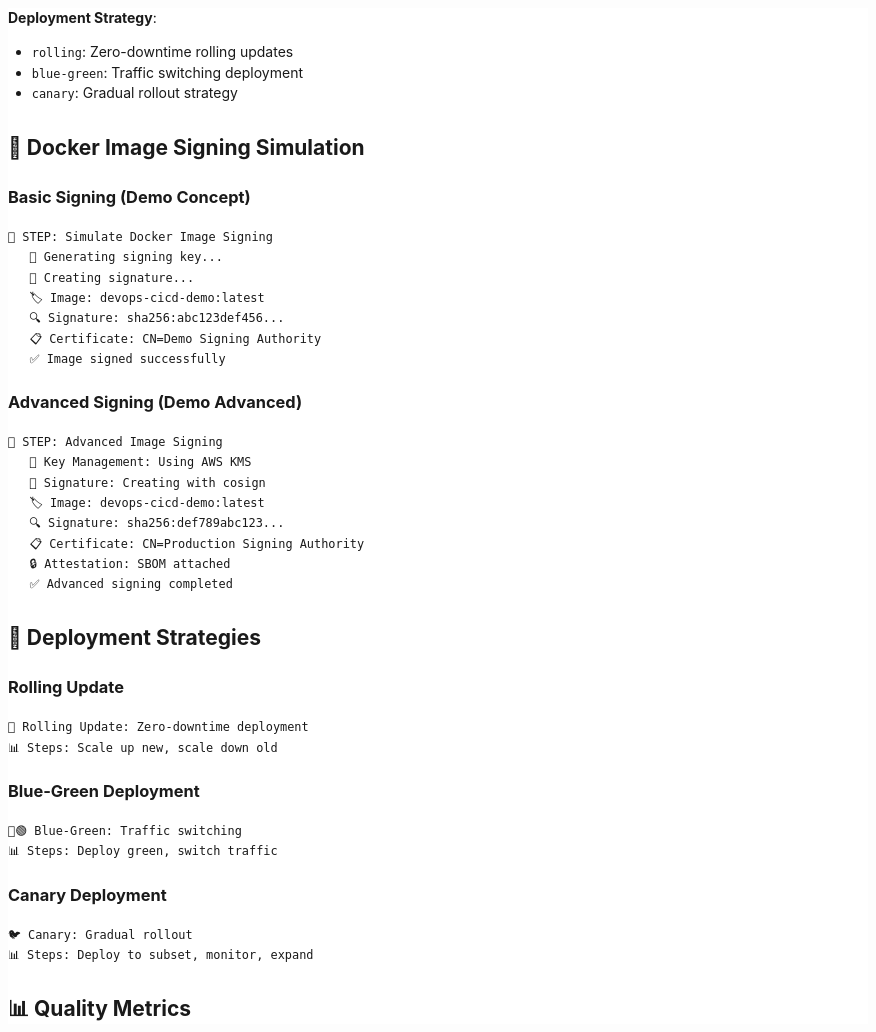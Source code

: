 **Deployment Strategy**:
- `rolling`: Zero-downtime rolling updates
- `blue-green`: Traffic switching deployment
- `canary`: Gradual rollout strategy

## 🔐 Docker Image Signing Simulation

### Basic Signing (Demo Concept)
```bash
🔐 STEP: Simulate Docker Image Signing
   🔑 Generating signing key...
   📝 Creating signature...
   🏷️ Image: devops-cicd-demo:latest
   🔍 Signature: sha256:abc123def456...
   📋 Certificate: CN=Demo Signing Authority
   ✅ Image signed successfully
```

### Advanced Signing (Demo Advanced)
```bash
🔐 STEP: Advanced Image Signing
   🔑 Key Management: Using AWS KMS
   📝 Signature: Creating with cosign
   🏷️ Image: devops-cicd-demo:latest
   🔍 Signature: sha256:def789abc123...
   📋 Certificate: CN=Production Signing Authority
   🔒 Attestation: SBOM attached
   ✅ Advanced signing completed
```

## 🚀 Deployment Strategies

### Rolling Update
```bash
🔄 Rolling Update: Zero-downtime deployment
📊 Steps: Scale up new, scale down old
```

### Blue-Green Deployment
```bash
🔵🟢 Blue-Green: Traffic switching
📊 Steps: Deploy green, switch traffic
```

### Canary Deployment
```bash
🐦 Canary: Gradual rollout
📊 Steps: Deploy to subset, monitor, expand
```

## 📊 Quality Metrics
